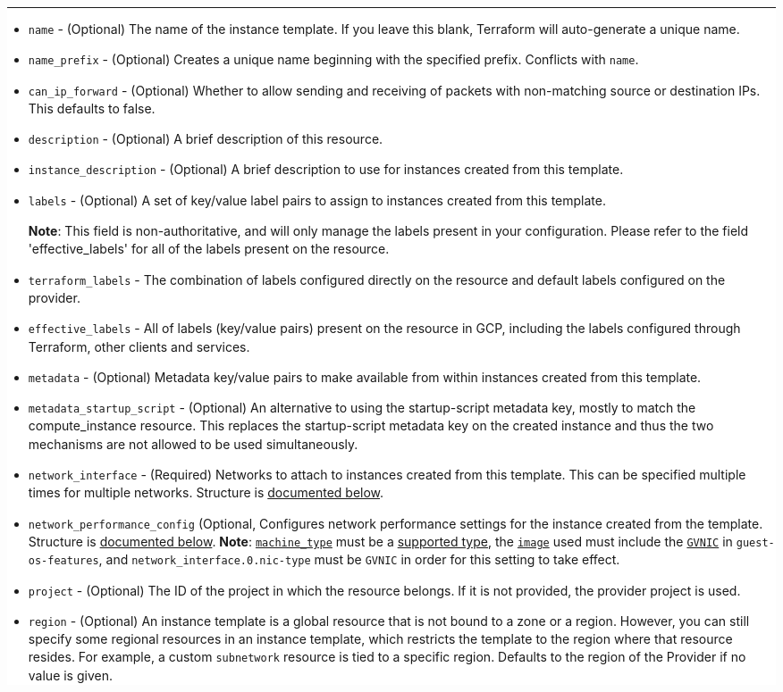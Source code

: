 - - -
* `name` - (Optional) The name of the instance template. If you leave
  this blank, Terraform will auto-generate a unique name.

* `name_prefix` - (Optional) Creates a unique name beginning with the specified
  prefix. Conflicts with `name`.

* `can_ip_forward` - (Optional) Whether to allow sending and receiving of
    packets with non-matching source or destination IPs. This defaults to false.

* `description` - (Optional) A brief description of this resource.

* `instance_description` - (Optional) A brief description to use for instances
    created from this template.

* `labels` - (Optional) A set of key/value label pairs to assign to instances
    created from this template.

    **Note**: This field is non-authoritative, and will only manage the labels present in your configuration.
    Please refer to the field 'effective_labels' for all of the labels present on the resource.

* `terraform_labels` -
  The combination of labels configured directly on the resource and default labels configured on the provider.

* `effective_labels` -
  All of labels (key/value pairs) present on the resource in GCP, including the labels configured through Terraform, other clients and services.

* `metadata` - (Optional) Metadata key/value pairs to make available from
    within instances created from this template.

* `metadata_startup_script` - (Optional) An alternative to using the
    startup-script metadata key, mostly to match the compute_instance resource.
    This replaces the startup-script metadata key on the created instance and
    thus the two mechanisms are not allowed to be used simultaneously.

* `network_interface` - (Required) Networks to attach to instances created from
    this template. This can be specified multiple times for multiple networks.
    Structure is [documented below](#nested_network_interface).

* `network_performance_config` (Optional, Configures network performance settings for the instance created from the
    template. Structure is [documented below](#nested_network_performance_config). **Note**: [`machine_type`](#machine_type)
    must be a [supported type](https://cloud.google.com/compute/docs/networking/configure-vm-with-high-bandwidth-configuration),
    the [`image`](#image) used must include the [`GVNIC`](https://cloud.google.com/compute/docs/networking/using-gvnic#create-instance-gvnic-image)
    in `guest-os-features`, and `network_interface.0.nic-type` must be `GVNIC`
    in order for this setting to take effect.

* `project` - (Optional) The ID of the project in which the resource belongs. If it
    is not provided, the provider project is used.

* `region` - (Optional) An instance template is a global resource that is not
    bound to a zone or a region. However, you can still specify some regional
    resources in an instance template, which restricts the template to the
    region where that resource resides. For example, a custom `subnetwork`
    resource is tied to a specific region. Defaults to the region of the
    Provider if no value is given.
